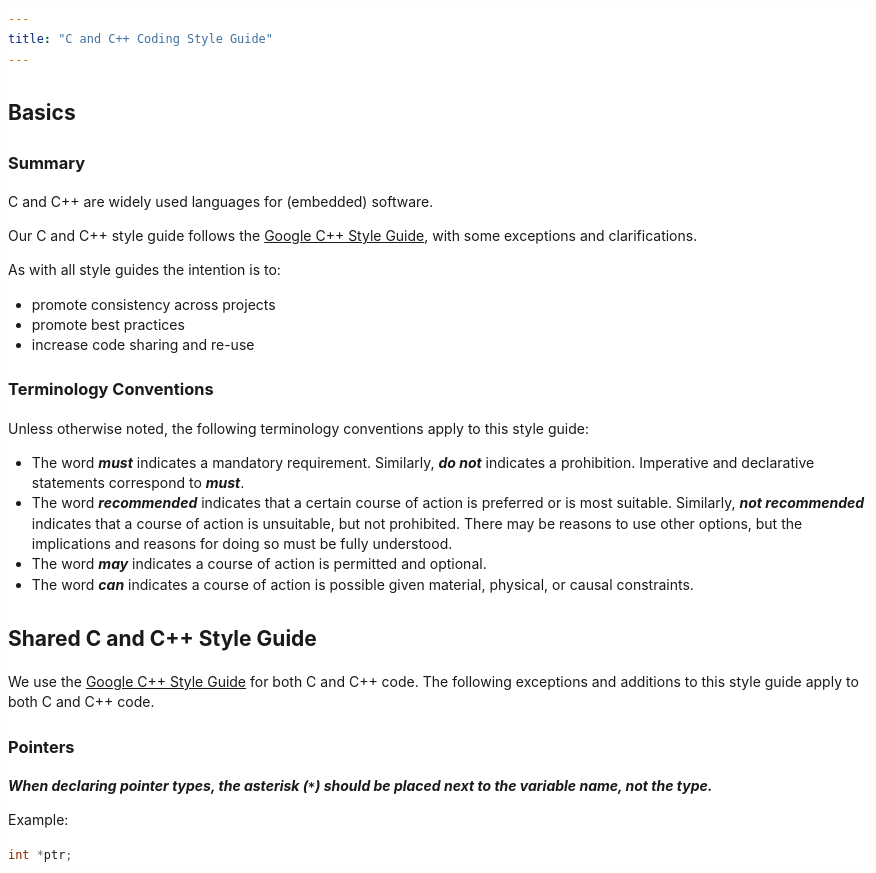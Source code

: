 ```yaml
---
title: "C and C++ Coding Style Guide"
---
```


## Basics

### Summary

C and C++ are widely used languages for (embedded) software.

Our C and C++ style guide follows the [Google C++ Style Guide](https://google.github.io/styleguide/cppguide.html), with some exceptions and clarifications.

As with all style guides the intention is to:
*   promote consistency across projects
*   promote best practices
*   increase code sharing and re-use


### Terminology Conventions

Unless otherwise noted, the following terminology conventions apply to this
style guide:

*   The word ***must*** indicates a mandatory requirement.
    Similarly, ***do not*** indicates a prohibition.
    Imperative and declarative statements correspond to ***must***.
*   The word ***recommended*** indicates that a certain course of action is preferred or is most suitable.
    Similarly, ***not recommended*** indicates that a course of action is unsuitable, but not prohibited.
    There may be reasons to use other options, but the implications and reasons for doing so must be fully understood.
*   The word ***may*** indicates a course of action is permitted and optional.
*   The word ***can*** indicates a course of action is possible given material, physical, or causal constraints.

## Shared C and C++ Style Guide

We use the [Google C++ Style Guide](https://google.github.io/styleguide/cppguide.html) for both C and C++ code.
The following exceptions and additions to this style guide apply to both C and C++ code.

### Pointers

***When declaring pointer types, the asterisk (`*`) should be placed next to the variable name, not the type.***

Example:

```c
int *ptr;
```
